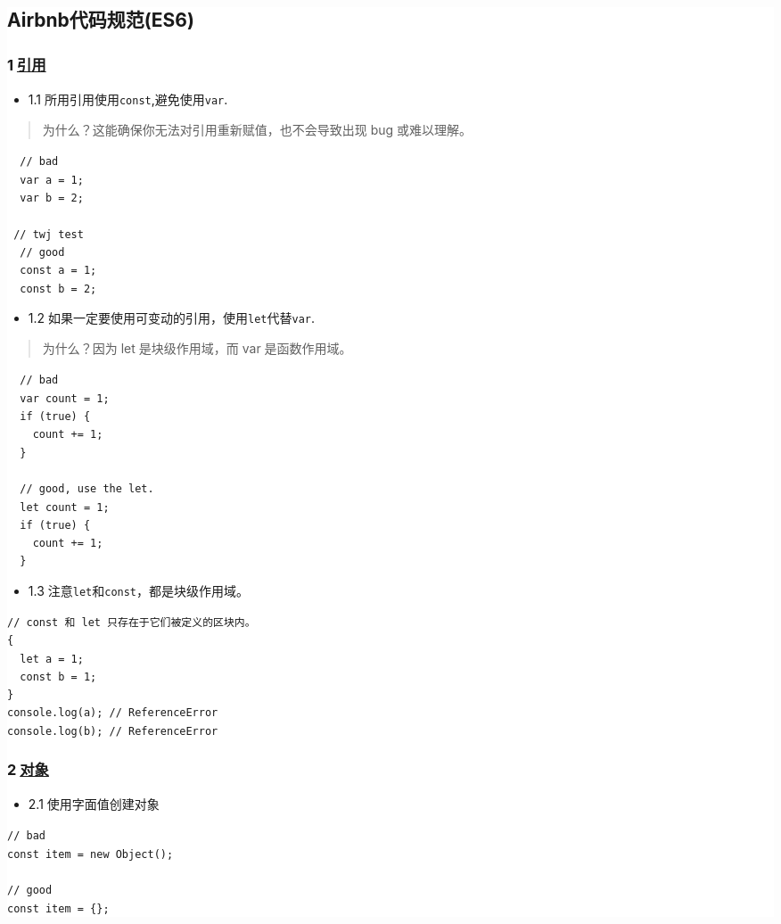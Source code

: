 ## Airbnb代码规范(ES6)

### 1 [引用](#refrence)

- 1.1 所用引用使用`const`,避免使用`var`.

> 为什么？这能确保你无法对引用重新赋值，也不会导致出现 bug 或难以理解。

```
  // bad
  var a = 1;
  var b = 2;

 // twj test
  // good
  const a = 1;
  const b = 2;
```

- 1.2 如果一定要使用可变动的引用，使用`let`代替`var`.

> 为什么？因为 let 是块级作用域，而 var 是函数作用域。

```
  // bad
  var count = 1;
  if (true) {
    count += 1;
  }

  // good, use the let.
  let count = 1;
  if (true) {
    count += 1;
  }
```

- 1.3 注意`let`和`const`，都是块级作用域。

```
// const 和 let 只存在于它们被定义的区块内。
{
  let a = 1;
  const b = 1;
}
console.log(a); // ReferenceError
console.log(b); // ReferenceError
```

### 2 [对象](#object)

- 2.1 使用字面值创建对象

```
// bad
const item = new Object();

// good
const item = {};
```
